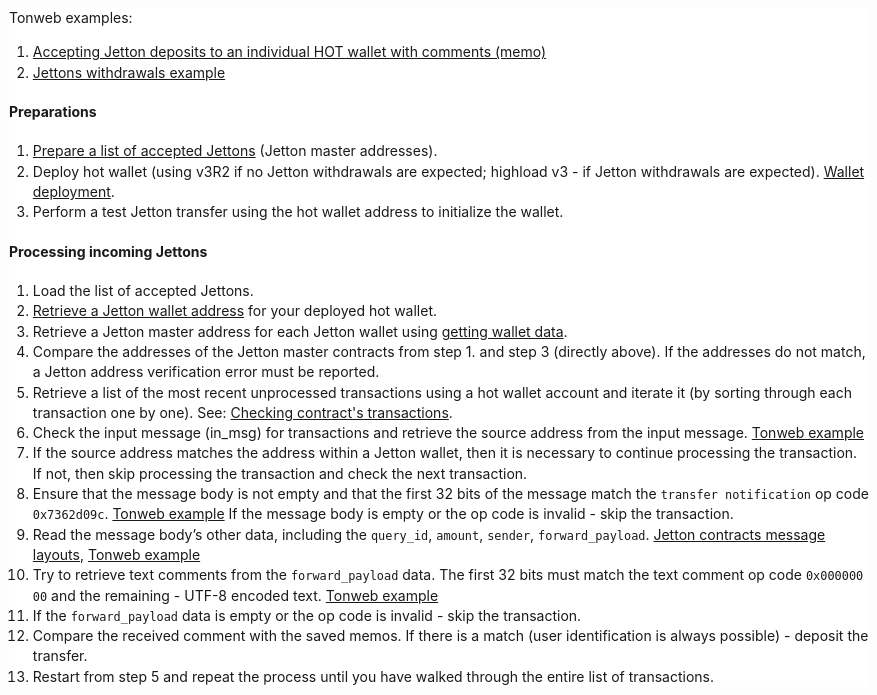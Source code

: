 Tonweb examples:

1. [Accepting Jetton deposits to an individual HOT wallet with comments (memo)](https://github.com/toncenter/examples/blob/main/deposits-jettons.js)
2. [Jettons withdrawals example](https://github.com/toncenter/examples/blob/main/withdrawals-jettons.js)

#### Preparations

1. [Prepare a list of accepted Jettons](/v3/guidelines/dapps/asset-processing/jettons#adding-new-jettons-for-asset-processing-and-initial-verification) (Jetton master addresses).
2. Deploy hot wallet (using v3R2 if no Jetton withdrawals are expected; highload v3 - if Jetton withdrawals are expected). [Wallet deployment](/develop/dapps/asset-processing/#wallet-deployment).
3. Perform a test Jetton transfer using the hot wallet address to initialize the wallet.

#### Processing incoming Jettons
1. Load the list of accepted Jettons.
2. [Retrieve a Jetton wallet address](#retrieving-jetton-wallet-addresses-for-a-given-user) for your deployed hot wallet.
3. Retrieve a Jetton master address for each Jetton wallet using [getting wallet data](/v3/guidelines/dapps/asset-processing/jettons#retrieving-data-for-a-specific-jetton-wallet).
4. Compare the addresses of the Jetton master contracts from step 1. and step 3 (directly above).
   If the addresses do not match, a Jetton address verification error must be reported.
5. Retrieve a list of the most recent unprocessed transactions using a hot wallet account and
   iterate it (by sorting through each transaction one by one). See:  [Checking contract's transactions](https://docs.ton.org/develop/dapps/asset-processing/#checking-contracts-transactions).
6. Check the input message (in_msg) for transactions and retrieve the source address from the input message. [Tonweb example](https://github.com/toncenter/examples/blob/9f20f7104411771793dfbbdf07f0ca4860f12de2/deposits-jettons-single-wallet.js#L84)
7. If the source address matches the address within a Jetton wallet, then it is necessary to continue processing the transaction.
   If not, then skip processing the transaction and check the next transaction.
8. Ensure that the message body is not empty and that the first 32 bits of the message match the `transfer notification` op code `0x7362d09c`.
   [Tonweb example](https://github.com/toncenter/examples/blob/9f20f7104411771793dfbbdf07f0ca4860f12de2/deposits-jettons-single-wallet.js#L91)
   If the message body is empty or the op code is invalid - skip the transaction.
9. Read the message body’s other data, including the `query_id`, `amount`, `sender`, `forward_payload`.
   [Jetton contracts message layouts](#jetton-contract-message-layouts), [Tonweb example](https://github.com/toncenter/examples/blob/9f20f7104411771793dfbbdf07f0ca4860f12de2/deposits-jettons-single-wallet.js#L105)
10. Try to retrieve text comments from the `forward_payload` data. The first 32 bits must match
    the text comment op code `0x00000000` and the remaining - UTF-8 encoded text.
    [Tonweb example](https://github.com/toncenter/examples/blob/9f20f7104411771793dfbbdf07f0ca4860f12de2/deposits-jettons-single-wallet.js#L110)
11. If the `forward_payload` data is empty or the op code is invalid - skip the transaction.
12. Compare the received comment with the saved memos. If there is a match (user identification is always possible) - deposit the transfer.
13. Restart from step 5 and repeat the process until you have walked through the entire list of transactions.
